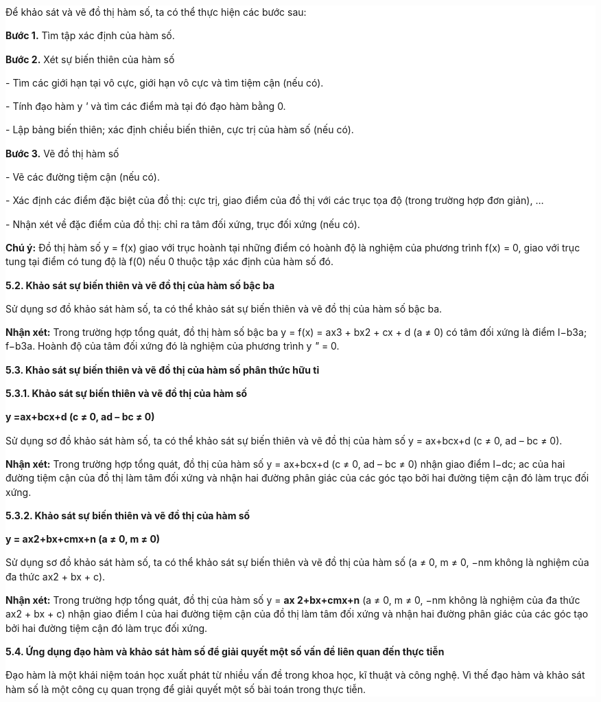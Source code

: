 Để khảo sát và vẽ đồ thị hàm số, ta có thể thực hiện các bước sau: 

**Bước 1.** Tìm tập xác định của hàm số. 

**Bước 2.** Xét sự biến thiên của hàm số

\- Tìm các giới hạn tại vô cực, giới hạn vô cực và tìm tiệm cận (nếu có). 

\- Tính đạo hàm y _'_ và tìm các điểm mà tại đó đạo hàm bằng 0. 

\- Lập bảng biến thiên; xác định chiều biến thiên, cực trị của hàm số (nếu có). 

**Bước 3.** Vẽ đồ thị hàm số

\- Vẽ các đường tiệm cận (nếu có). 

\- Xác định các điểm đặc biệt của đồ thị: cực trị, giao điểm của đồ thị với các trục tọa độ (trong trường hợp đơn giản), …

\- Nhận xét về đặc điểm của đồ thị: chỉ ra tâm đối xứng, trục đối xứng (nếu có). 

**Chú ý:** Đồ thị hàm số y = f(x) giao với trục hoành tại những điểm có hoành độ là nghiệm của phương trình f(x) = 0, giao với trục tung tại điểm có tung độ là f(0) nếu 0 thuộc tập xác định của hàm số đó. 

**5.2. Khảo sát sự biến thiên và vẽ đồ thị của hàm số bậc ba**

Sử dụng sơ đồ khảo sát hàm số, ta có thể khảo sát sự biến thiên và vẽ đồ thị của hàm số bậc ba. 

**Nhận xét:** Trong trường hợp tổng quát, đồ thị hàm số bậc ba y = f(x) = ax3 \+ bx2 \+ cx + d (a ≠ 0) có tâm đối xứng là điểm I−b3a; f−b3a. Hoành độ của tâm đối xứng đó là nghiệm của phương trình y _"_ = 0. 

**5.3. Khảo sát sự biến thiên và vẽ đồ thị của hàm số phân thức hữu tỉ**

**5.3.1. Khảo sát sự biến thiên và vẽ đồ thị của hàm số**

**y =ax+bcx+d (c ≠ 0, ad – bc ≠ 0)**

Sử dụng sơ đồ khảo sát hàm số, ta có thể khảo sát sự biến thiên và vẽ đồ thị của hàm số y = ax+bcx+d (c ≠ 0, ad – bc ≠ 0). 

**Nhận xét:** Trong trường hợp tổng quát, đồ thị của hàm số y = ax+bcx+d (c ≠ 0, ad – bc ≠ 0) nhận giao điểm I−dc; ac của hai đường tiệm cận của đồ thị làm tâm đối xứng và nhận hai đường phân giác của các góc tạo bởi hai đường tiệm cận đó làm trục đối xứng. 

**5.3.2. Khảo sát sự biến thiên và vẽ đồ thị của hàm số**

**y = ax2+bx+cmx+n (a ≠ 0, m ≠ 0)**

Sử dụng sơ đồ khảo sát hàm số, ta có thể khảo sát sự biến thiên và vẽ đồ thị của hàm số (a ≠ 0, m ≠ 0, −nm không là nghiệm của đa thức ax2 \+ bx + c). 

**Nhận xét:** Trong trường hợp tổng quát, đồ thị của hàm số y = **ax 2+bx+cmx+n** (a ≠ 0, m ≠ 0, −nm không là nghiệm của đa thức ax2 \+ bx + c) nhận giao điểm I của hai đường tiệm cận của đồ thị làm tâm đối xứng và nhận hai đường phân giác của các góc tạo bởi hai đường tiệm cận đó làm trục đối xứng. 

**5.4. Ứng dụng đạo hàm và khảo sát hàm số để giải quyết một số vấn đề liên quan đến thực tiễn**

Đạo hàm là một khái niệm toán học xuất phát từ nhiều vấn đề trong khoa học, kĩ thuật và công nghệ. Vì thế đạo hàm và khảo sát hàm số là một công cụ quan trọng để giải quyết một số bài toán trong thực tiễn. 
